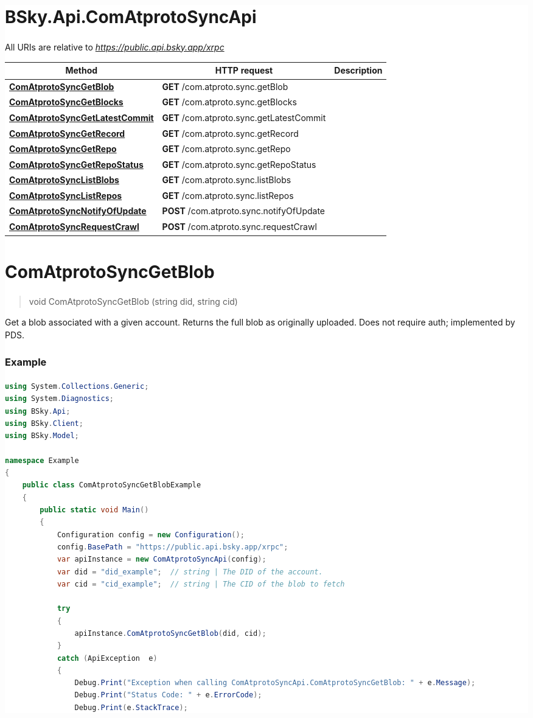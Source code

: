 # BSky.Api.ComAtprotoSyncApi

All URIs are relative to *https://public.api.bsky.app/xrpc*

| Method | HTTP request | Description |
|--------|--------------|-------------|
| [**ComAtprotoSyncGetBlob**](ComAtprotoSyncApi.md#comatprotosyncgetblob) | **GET** /com.atproto.sync.getBlob |  |
| [**ComAtprotoSyncGetBlocks**](ComAtprotoSyncApi.md#comatprotosyncgetblocks) | **GET** /com.atproto.sync.getBlocks |  |
| [**ComAtprotoSyncGetLatestCommit**](ComAtprotoSyncApi.md#comatprotosyncgetlatestcommit) | **GET** /com.atproto.sync.getLatestCommit |  |
| [**ComAtprotoSyncGetRecord**](ComAtprotoSyncApi.md#comatprotosyncgetrecord) | **GET** /com.atproto.sync.getRecord |  |
| [**ComAtprotoSyncGetRepo**](ComAtprotoSyncApi.md#comatprotosyncgetrepo) | **GET** /com.atproto.sync.getRepo |  |
| [**ComAtprotoSyncGetRepoStatus**](ComAtprotoSyncApi.md#comatprotosyncgetrepostatus) | **GET** /com.atproto.sync.getRepoStatus |  |
| [**ComAtprotoSyncListBlobs**](ComAtprotoSyncApi.md#comatprotosynclistblobs) | **GET** /com.atproto.sync.listBlobs |  |
| [**ComAtprotoSyncListRepos**](ComAtprotoSyncApi.md#comatprotosynclistrepos) | **GET** /com.atproto.sync.listRepos |  |
| [**ComAtprotoSyncNotifyOfUpdate**](ComAtprotoSyncApi.md#comatprotosyncnotifyofupdate) | **POST** /com.atproto.sync.notifyOfUpdate |  |
| [**ComAtprotoSyncRequestCrawl**](ComAtprotoSyncApi.md#comatprotosyncrequestcrawl) | **POST** /com.atproto.sync.requestCrawl |  |

<a id="comatprotosyncgetblob"></a>
# **ComAtprotoSyncGetBlob**
> void ComAtprotoSyncGetBlob (string did, string cid)



Get a blob associated with a given account. Returns the full blob as originally uploaded. Does not require auth; implemented by PDS.

### Example
```csharp
using System.Collections.Generic;
using System.Diagnostics;
using BSky.Api;
using BSky.Client;
using BSky.Model;

namespace Example
{
    public class ComAtprotoSyncGetBlobExample
    {
        public static void Main()
        {
            Configuration config = new Configuration();
            config.BasePath = "https://public.api.bsky.app/xrpc";
            var apiInstance = new ComAtprotoSyncApi(config);
            var did = "did_example";  // string | The DID of the account.
            var cid = "cid_example";  // string | The CID of the blob to fetch

            try
            {
                apiInstance.ComAtprotoSyncGetBlob(did, cid);
            }
            catch (ApiException  e)
            {
                Debug.Print("Exception when calling ComAtprotoSyncApi.ComAtprotoSyncGetBlob: " + e.Message);
                Debug.Print("Status Code: " + e.ErrorCode);
                Debug.Print(e.StackTrace);
```